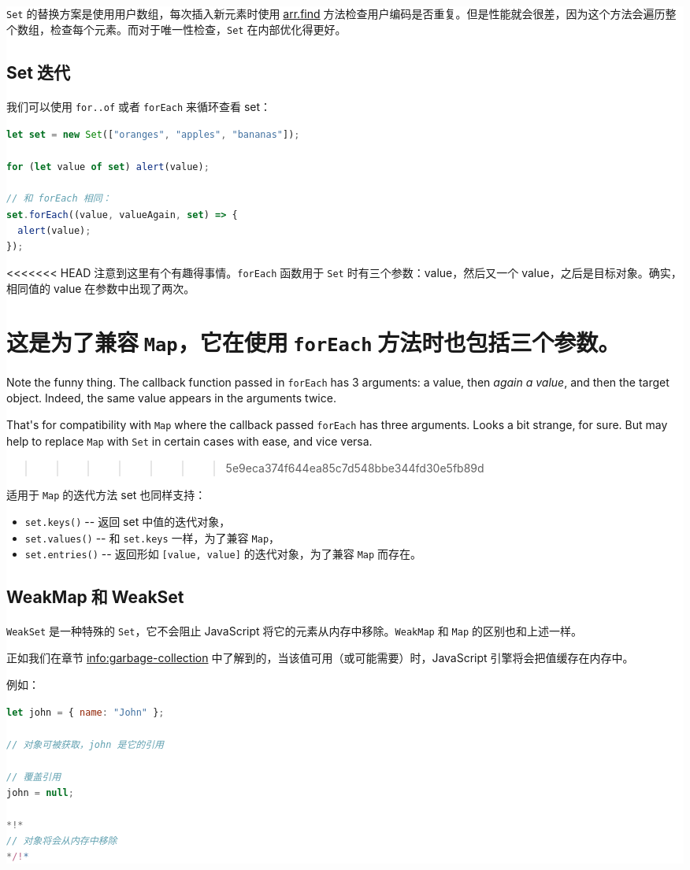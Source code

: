 `Set` 的替换方案是使用用户数组，每次插入新元素时使用 [arr.find](mdn:js/Array/find) 方法检查用户编码是否重复。但是性能就会很差，因为这个方法会遍历整个数组，检查每个元素。而对于唯一性检查，`Set` 在内部优化得更好。

## Set 迭代

我们可以使用 `for..of` 或者 `forEach` 来循环查看 set：

```js run
let set = new Set(["oranges", "apples", "bananas"]);

for (let value of set) alert(value);

// 和 forEach 相同：
set.forEach((value, valueAgain, set) => {
  alert(value);
});
```

<<<<<<< HEAD
注意到这里有个有趣得事情。`forEach` 函数用于 `Set` 时有三个参数：value，然后又一个 value，之后是目标对象。确实，相同值的 value 在参数中出现了两次。

这是为了兼容 `Map`，它在使用 `forEach` 方法时也包括三个参数。
=======
Note the funny thing. The callback function passed in `forEach` has 3 arguments: a value, then *again a value*, and then the target object. Indeed, the same value appears in the arguments twice.

That's for compatibility with `Map` where the callback passed `forEach` has three arguments. Looks a bit strange, for sure. But may help to replace `Map` with `Set` in certain cases with ease, and vice versa.
>>>>>>> 5e9eca374f644ea85c7d548bbe344fd30e5fb89d

适用于 `Map` 的迭代方法 set 也同样支持：

- `set.keys()` -- 返回 set 中值的迭代对象，
- `set.values()` -- 和 `set.keys` 一样，为了兼容 `Map`，
- `set.entries()` -- 返回形如 `[value, value]` 的迭代对象，为了兼容 `Map` 而存在。

## WeakMap 和 WeakSet

`WeakSet` 是一种特殊的 `Set`，它不会阻止 JavaScript 将它的元素从内存中移除。`WeakMap` 和 `Map` 的区别也和上述一样。

正如我们在章节 <info:garbage-collection> 中了解到的，当该值可用（或可能需要）时，JavaScript 引擎将会把值缓存在内存中。

例如：
```js
let john = { name: "John" };

// 对象可被获取，john 是它的引用

// 覆盖引用
john = null;

*!*
// 对象将会从内存中移除
*/!*
```
